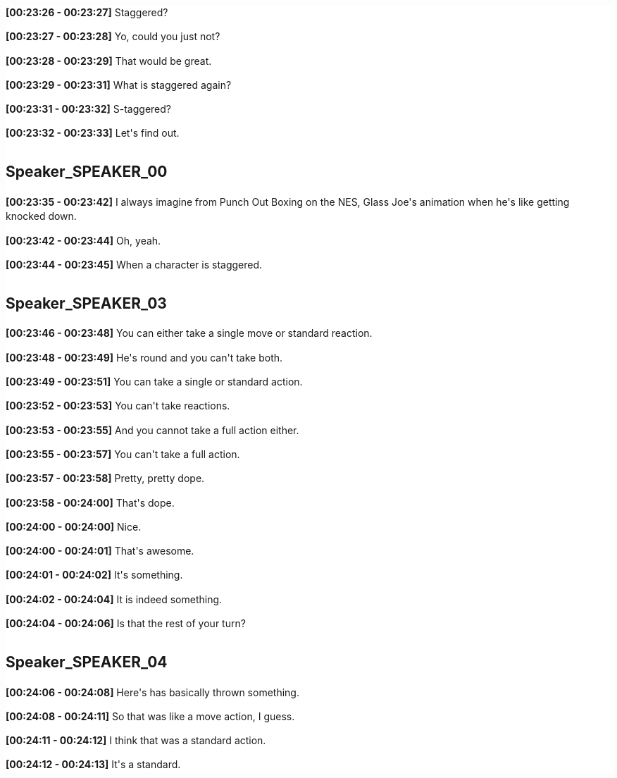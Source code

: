 **[00:23:26 - 00:23:27]** Staggered?

**[00:23:27 - 00:23:28]** Yo, could you just not?

**[00:23:28 - 00:23:29]** That would be great.

**[00:23:29 - 00:23:31]** What is staggered again?

**[00:23:31 - 00:23:32]** S-taggered?

**[00:23:32 - 00:23:33]** Let's find out.


## Speaker_SPEAKER_00

**[00:23:35 - 00:23:42]** I always imagine from Punch Out Boxing on the NES, Glass Joe's animation when he's like getting knocked down.

**[00:23:42 - 00:23:44]** Oh, yeah.

**[00:23:44 - 00:23:45]** When a character is staggered.


## Speaker_SPEAKER_03

**[00:23:46 - 00:23:48]** You can either take a single move or standard reaction.

**[00:23:48 - 00:23:49]** He's round and you can't take both.

**[00:23:49 - 00:23:51]** You can take a single or standard action.

**[00:23:52 - 00:23:53]** You can't take reactions.

**[00:23:53 - 00:23:55]** And you cannot take a full action either.

**[00:23:55 - 00:23:57]** You can't take a full action.

**[00:23:57 - 00:23:58]** Pretty, pretty dope.

**[00:23:58 - 00:24:00]** That's dope.

**[00:24:00 - 00:24:00]** Nice.

**[00:24:00 - 00:24:01]** That's awesome.

**[00:24:01 - 00:24:02]** It's something.

**[00:24:02 - 00:24:04]** It is indeed something.

**[00:24:04 - 00:24:06]** Is that the rest of your turn?


## Speaker_SPEAKER_04

**[00:24:06 - 00:24:08]** Here's has basically thrown something.

**[00:24:08 - 00:24:11]** So that was like a move action, I guess.

**[00:24:11 - 00:24:12]** I think that was a standard action.

**[00:24:12 - 00:24:13]** It's a standard.
